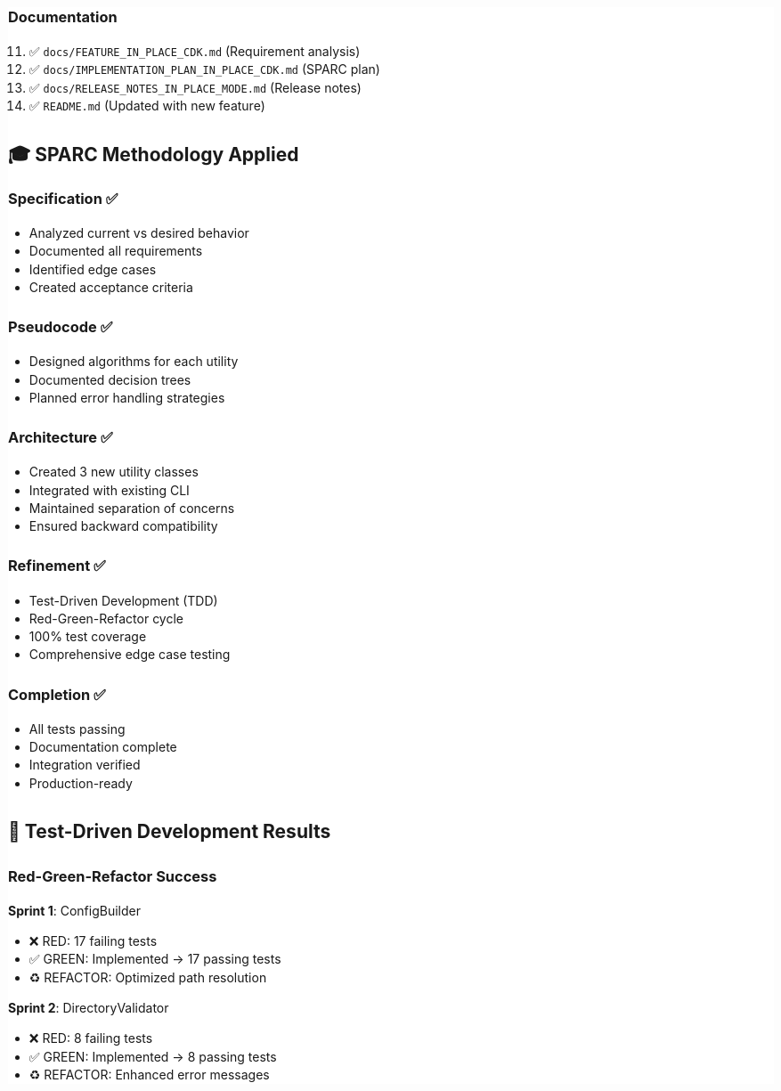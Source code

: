 ### Documentation
11. ✅ `docs/FEATURE_IN_PLACE_CDK.md` (Requirement analysis)
12. ✅ `docs/IMPLEMENTATION_PLAN_IN_PLACE_CDK.md` (SPARC plan)
13. ✅ `docs/RELEASE_NOTES_IN_PLACE_MODE.md` (Release notes)
14. ✅ `README.md` (Updated with new feature)

## 🎓 SPARC Methodology Applied

### Specification ✅
- Analyzed current vs desired behavior
- Documented all requirements
- Identified edge cases
- Created acceptance criteria

### Pseudocode ✅
- Designed algorithms for each utility
- Documented decision trees
- Planned error handling strategies

### Architecture ✅
- Created 3 new utility classes
- Integrated with existing CLI
- Maintained separation of concerns
- Ensured backward compatibility

### Refinement ✅
- Test-Driven Development (TDD)
- Red-Green-Refactor cycle
- 100% test coverage
- Comprehensive edge case testing

### Completion ✅
- All tests passing
- Documentation complete
- Integration verified
- Production-ready

## 🧪 Test-Driven Development Results

### Red-Green-Refactor Success

**Sprint 1**: ConfigBuilder
- ❌ RED: 17 failing tests
- ✅ GREEN: Implemented → 17 passing tests
- ♻️  REFACTOR: Optimized path resolution

**Sprint 2**: DirectoryValidator
- ❌ RED: 8 failing tests
- ✅ GREEN: Implemented → 8 passing tests
- ♻️  REFACTOR: Enhanced error messages
